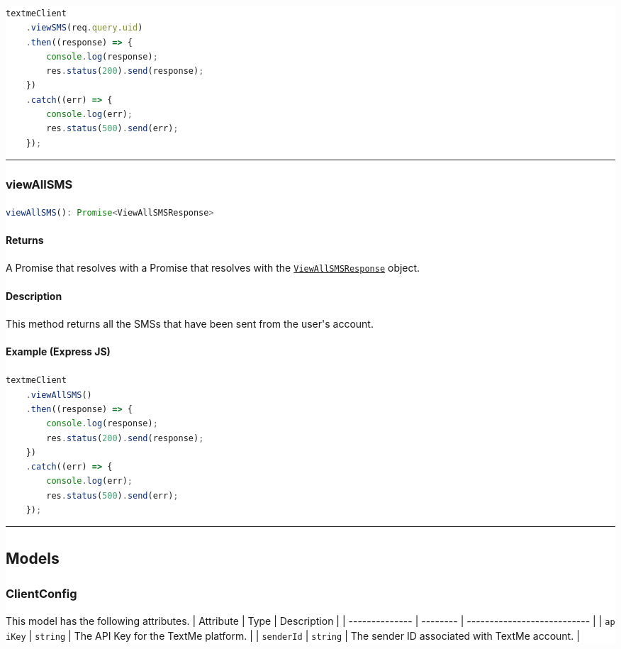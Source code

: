 
```TypeScript
textmeClient
    .viewSMS(req.query.uid)
    .then((response) => {
        console.log(response);
        res.status(200).send(response);
    })
    .catch((err) => {
        console.log(err);
        res.status(500).send(err);
    });
```

---

### viewAllSMS

```TypeScript
viewAllSMS(): Promise<ViewAllSMSResponse>
```

#### Returns

A Promise that resolves with a Promise that resolves with the [`ViewAllSMSResponse`](#ViewAllSMSResponse) object.


#### Description

This method returns all the SMSs that have been sent from the user's account.

#### Example (Express JS)

```TypeScript
textmeClient
    .viewAllSMS()
    .then((response) => {
        console.log(response);
        res.status(200).send(response);
    })
    .catch((err) => {
        console.log(err);
        res.status(500).send(err);
    });
```
---

## Models

### ClientConfig

This model has the following attributes.
| Attribute         | Type     | Description                 |
| -------------- | -------- | --------------------------- |
| `apiKey`  | `string` | The API Key for the TextMe platform.           |
| `senderId`      | `string` | The sender ID associated with TextMe account.               |
